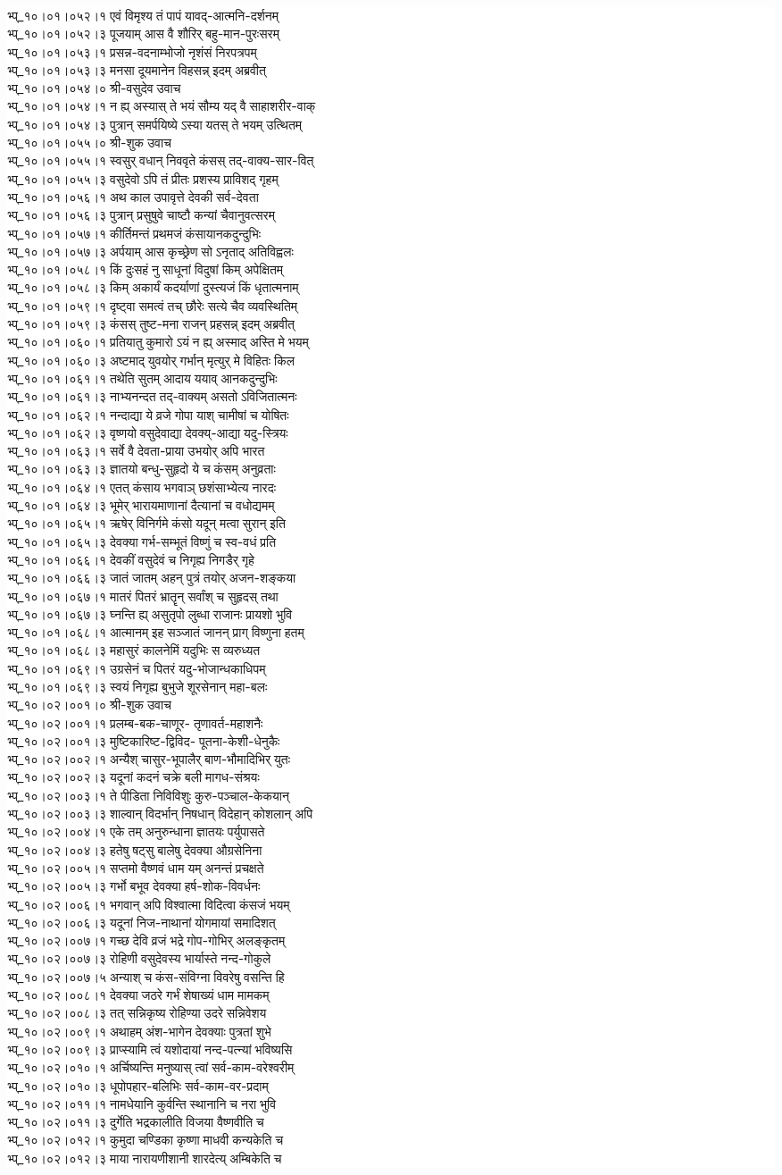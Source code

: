 भ्प्_१०।०१।०५२।१ एवं विमृश्य तं पापं यावद्-आत्मनि-दर्शनम्  
भ्प्_१०।०१।०५२।३ पूजयाम् आस वै शौरिर् बहु-मान-पुरःसरम्  
भ्प्_१०।०१।०५३।१ प्रसन्न-वदनाम्भोजो नृशंसं निरपत्रपम्  
भ्प्_१०।०१।०५३।३ मनसा दूयमानेन विहसन्न् इदम् अब्रवीत्  
भ्प्_१०।०१।०५४।० श्री-वसुदेव उवाच  
भ्प्_१०।०१।०५४।१ न ह्य् अस्यास् ते भयं सौम्य यद् वै साहाशरीर-वाक्  
भ्प्_१०।०१।०५४।३ पुत्रान् समर्पयिष्ये ऽस्या यतस् ते भयम् उत्थितम्  
भ्प्_१०।०१।०५५।० श्री-शुक उवाच  
भ्प्_१०।०१।०५५।१ स्वसुर् वधान् निववृते कंसस् तद्-वाक्य-सार-वित्  
भ्प्_१०।०१।०५५।३ वसुदेवो ऽपि तं प्रीतः प्रशस्य प्राविशद् गृहम्  
भ्प्_१०।०१।०५६।१ अथ काल उपावृत्ते देवकी सर्व-देवता  
भ्प्_१०।०१।०५६।३ पुत्रान् प्रसुषुवे चाष्टौ कन्यां चैवानुवत्सरम्  
भ्प्_१०।०१।०५७।१ कीर्तिमन्तं प्रथमजं कंसायानकदुन्दुभिः  
भ्प्_१०।०१।०५७।३ अर्पयाम् आस कृच्छ्रेण सो ऽनृताद् अतिविह्वलः  
भ्प्_१०।०१।०५८।१ किं दुःसहं नु साधूनां विदुषां किम् अपेक्षितम्  
भ्प्_१०।०१।०५८।३ किम् अकार्यं कदर्याणां दुस्त्यजं किं धृतात्मनाम्  
भ्प्_१०।०१।०५९।१ दृष्ट्वा समत्वं तच् छौरेः सत्ये चैव व्यवस्थितिम्  
भ्प्_१०।०१।०५९।३ कंसस् तुष्ट-मना राजन् प्रहसन्न् इदम् अब्रवीत्  
भ्प्_१०।०१।०६०।१ प्रतियातु कुमारो ऽयं न ह्य् अस्माद् अस्ति मे भयम्  
भ्प्_१०।०१।०६०।३ अष्टमाद् युवयोर् गर्भान् मृत्युर् मे विहितः किल  
भ्प्_१०।०१।०६१।१ तथेति सुतम् आदाय ययाव् आनकदुन्दुभिः  
भ्प्_१०।०१।०६१।३ नाभ्यनन्दत तद्-वाक्यम् असतो ऽविजितात्मनः  
भ्प्_१०।०१।०६२।१ नन्दाद्या ये व्रजे गोपा याश् चामीषां च योषितः  
भ्प्_१०।०१।०६२।३ वृष्णयो वसुदेवाद्या देवक्य्-आद्या यदु-स्त्रियः  
भ्प्_१०।०१।०६३।१ सर्वे वै देवता-प्राया उभयोर् अपि भारत  
भ्प्_१०।०१।०६३।३ ज्ञातयो बन्धु-सुहृदो ये च कंसम् अनुव्रताः  
भ्प्_१०।०१।०६४।१ एतत् कंसाय भगवाञ् छशंसाभ्येत्य नारदः  
भ्प्_१०।०१।०६४।३ भूमेर् भारायमाणानां दैत्यानां च वधोद्यमम्  
भ्प्_१०।०१।०६५।१ ऋषेर् विनिर्गमे कंसो यदून् मत्वा सुरान् इति  
भ्प्_१०।०१।०६५।३ देवक्या गर्भ-सम्भूतं विष्णुं च स्व-वधं प्रति  
भ्प्_१०।०१।०६६।१ देवकीं वसुदेवं च निगृह्य निगडैर् गृहे  
भ्प्_१०।०१।०६६।३ जातं जातम् अहन् पुत्रं तयोर् अजन-शङ्कया  
भ्प्_१०।०१।०६७।१ मातरं पितरं भ्रातॄन् सर्वांश् च सुहृदस् तथा  
भ्प्_१०।०१।०६७।३ घ्नन्ति ह्य् असुतृपो लुब्धा राजानः प्रायशो भुवि  
भ्प्_१०।०१।०६८।१ आत्मानम् इह सञ्जातं जानन् प्राग् विष्णुना हतम्  
भ्प्_१०।०१।०६८।३ महासुरं कालनेमिं यदुभिः स व्यरुध्यत  
भ्प्_१०।०१।०६९।१ उग्रसेनं च पितरं यदु-भोजान्धकाधिपम्  
भ्प्_१०।०१।०६९।३ स्वयं निगृह्य बुभुजे शूरसेनान् महा-बलः  
भ्प्_१०।०२।००१।० श्री-शुक उवाच  
भ्प्_१०।०२।००१।१ प्रलम्ब-बक-चाणूर- तृणावर्त-महाशनैः  
भ्प्_१०।०२।००१।३ मुष्टिकारिष्ट-द्विविद- पूतना-केशी-धेनुकैः  
भ्प्_१०।०२।००२।१ अन्यैश् चासुर-भूपालैर् बाण-भौमादिभिर् युतः  
भ्प्_१०।०२।००२।३ यदूनां कदनं चक्रे बली मागध-संश्रयः  
भ्प्_१०।०२।००३।१ ते पीडिता निविविशुः कुरु-पञ्चाल-केकयान्  
भ्प्_१०।०२।००३।३ शाल्वान् विदर्भान् निषधान् विदेहान् कोशलान् अपि  
भ्प्_१०।०२।००४।१ एके तम् अनुरुन्धाना ज्ञातयः पर्युपासते  
भ्प्_१०।०२।००४।३ हतेषु षट्सु बालेषु देवक्या औग्रसेनिना  
भ्प्_१०।०२।००५।१ सप्तमो वैष्णवं धाम यम् अनन्तं प्रचक्षते  
भ्प्_१०।०२।००५।३ गर्भो बभूव देवक्या हर्ष-शोक-विवर्धनः  
भ्प्_१०।०२।००६।१ भगवान् अपि विश्वात्मा विदित्वा कंसजं भयम्  
भ्प्_१०।०२।००६।३ यदूनां निज-नाथानां योगमायां समादिशत्  
भ्प्_१०।०२।००७।१ गच्छ देवि व्रजं भद्रे गोप-गोभिर् अलङ्कृतम्  
भ्प्_१०।०२।००७।३ रोहिणी वसुदेवस्य भार्यास्ते नन्द-गोकुले  
भ्प्_१०।०२।००७।५ अन्याश् च कंस-संविग्ना विवरेषु वसन्ति हि  
भ्प्_१०।०२।००८।१ देवक्या जठरे गर्भं शेषाख्यं धाम मामकम्  
भ्प्_१०।०२।००८।३ तत् सन्निकृष्य रोहिण्या उदरे सन्निवेशय  
भ्प्_१०।०२।००९।१ अथाहम् अंश-भागेन देवक्याः पुत्रतां शुभे  
भ्प्_१०।०२।००९।३ प्राप्स्यामि त्वं यशोदायां नन्द-पत्न्यां भविष्यसि  
भ्प्_१०।०२।०१०।१ अर्चिष्यन्ति मनुष्यास् त्वां सर्व-काम-वरेश्वरीम्  
भ्प्_१०।०२।०१०।३ धूपोपहार-बलिभिः सर्व-काम-वर-प्रदाम्  
भ्प्_१०।०२।०११।१ नामधेयानि कुर्वन्ति स्थानानि च नरा भुवि  
भ्प्_१०।०२।०११।३ दुर्गेति भद्रकालीति विजया वैष्णवीति च  
भ्प्_१०।०२।०१२।१ कुमुदा चण्डिका कृष्णा माधवी कन्यकेति च  
भ्प्_१०।०२।०१२।३ माया नारायणीशानी शारदेत्य् अम्बिकेति च  
